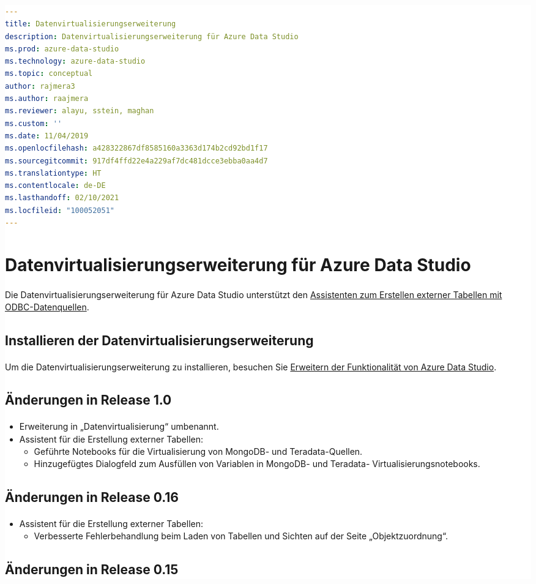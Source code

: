 ```yaml
---
title: Datenvirtualisierungserweiterung
description: Datenvirtualisierungserweiterung für Azure Data Studio
ms.prod: azure-data-studio
ms.technology: azure-data-studio
ms.topic: conceptual
author: rajmera3
ms.author: raajmera
ms.reviewer: alayu, sstein, maghan
ms.custom: ''
ms.date: 11/04/2019
ms.openlocfilehash: a428322867df8585160a3363d174b2cd92bd1f17
ms.sourcegitcommit: 917df4ffd22e4a229af7dc481dcce3ebba0aa4d7
ms.translationtype: HT
ms.contentlocale: de-DE
ms.lasthandoff: 02/10/2021
ms.locfileid: "100052051"
---
```

# <a name="data-virtualization-extension-for-azure-data-studio"></a>Datenvirtualisierungserweiterung für Azure Data Studio

Die Datenvirtualisierungserweiterung für Azure Data Studio unterstützt den [Assistenten zum Erstellen externer Tabellen mit ODBC-Datenquellen](../../relational-databases/polybase/data-virtualization.md).

## <a name="install-the-data-virtualization-extension"></a>Installieren der Datenvirtualisierungserweiterung

Um die Datenvirtualisierungserweiterung zu installieren, besuchen Sie [Erweitern der Funktionalität von Azure Data Studio](./add-extensions.md).

## <a name="changes-in-release-10"></a>Änderungen in Release 1.0

* Erweiterung in „Datenvirtualisierung“ umbenannt.
* Assistent für die Erstellung externer Tabellen:
  * Geführte Notebooks für die Virtualisierung von MongoDB- und Teradata-Quellen.
  * Hinzugefügtes Dialogfeld zum Ausfüllen von Variablen in MongoDB- und Teradata- Virtualisierungsnotebooks.

## <a name="changes-in-release-016"></a>Änderungen in Release 0.16

* Assistent für die Erstellung externer Tabellen:
  * Verbesserte Fehlerbehandlung beim Laden von Tabellen und Sichten auf der Seite „Objektzuordnung“.

## <a name="changes-in-release-015"></a>Änderungen in Release 0.15
